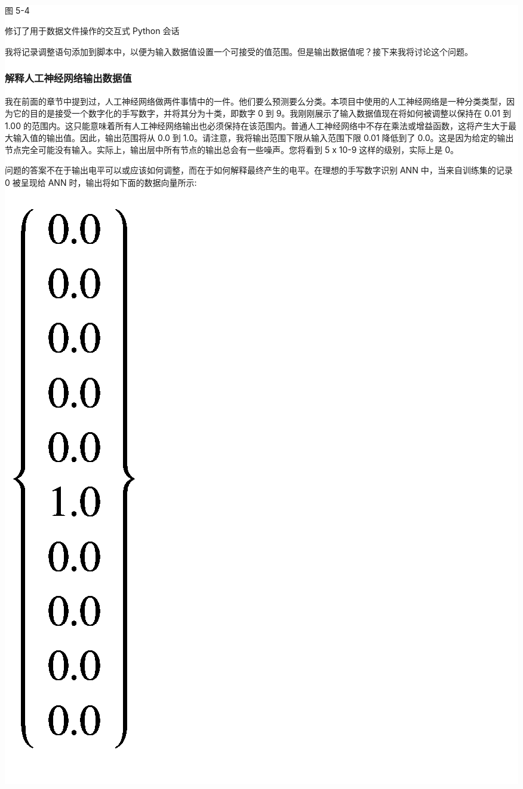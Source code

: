 图 5-4

修订了用于数据文件操作的交互式 Python 会话

我将记录调整语句添加到脚本中，以便为输入数据值设置一个可接受的值范围。但是输出数据值呢？接下来我将讨论这个问题。

### 解释人工神经网络输出数据值

我在前面的章节中提到过，人工神经网络做两件事情中的一件。他们要么预测要么分类。本项目中使用的人工神经网络是一种分类类型，因为它的目的是接受一个数字化的手写数字，并将其分为十类，即数字 0 到 9。我刚刚展示了输入数据值现在将如何被调整以保持在 0.01 到 1.00 的范围内。这只能意味着所有人工神经网络输出也必须保持在该范围内。普通人工神经网络中不存在乘法或增益函数，这将产生大于最大输入值的输出值。因此，输出范围将从 0.0 到 1.0。请注意，我将输出范围下限从输入范围下限 0.01 降低到了 0.0。这是因为给定的输出节点完全可能没有输入。实际上，输出层中所有节点的输出总会有一些噪声。您将看到 5 x 10-9 这样的级别，实际上是 0。

问题的答案不在于输出电平可以或应该如何调整，而在于如何解释最终产生的电平。在理想的手写数字识别 ANN 中，当来自训练集的记录 0 被呈现给 ANN 时，输出将如下面的数据向量所示:

![$$ \left\{\begin{array}{c}0.0\\ {}0.0\\ {}0.0\\ {}0.0\\ {}0.0\\ {}1.0\\ {}0.0\\ {}0.0\\ {}0.0\\ {}0.0\end{array}\right\} $$](img/482214_1_En_5_Chapter_TeX_Equa.png)
